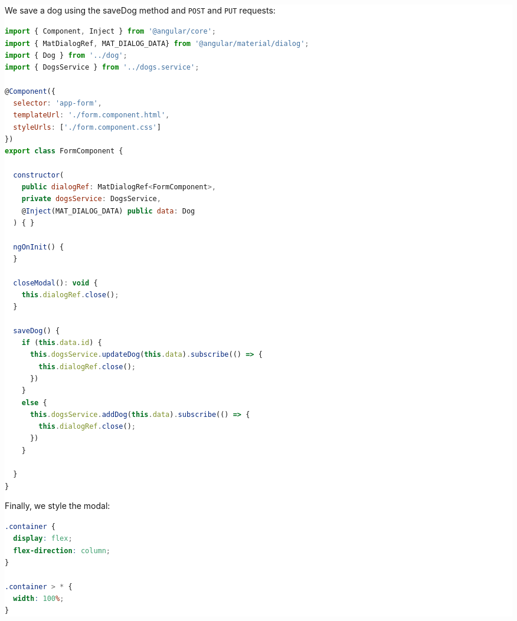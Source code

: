 We save a dog using the saveDog method and `POST` and `PUT` requests:

```js
import { Component, Inject } from '@angular/core';
import { MatDialogRef, MAT_DIALOG_DATA} from '@angular/material/dialog';
import { Dog } from '../dog';
import { DogsService } from '../dogs.service';

@Component({
  selector: 'app-form',
  templateUrl: './form.component.html',
  styleUrls: ['./form.component.css']
})
export class FormComponent {

  constructor(
    public dialogRef: MatDialogRef<FormComponent>,
    private dogsService: DogsService,
    @Inject(MAT_DIALOG_DATA) public data: Dog
  ) { }

  ngOnInit() {
  }

  closeModal(): void {
    this.dialogRef.close();
  }

  saveDog() {
    if (this.data.id) {
      this.dogsService.updateDog(this.data).subscribe(() => {
        this.dialogRef.close();
      })
    }
    else {
      this.dogsService.addDog(this.data).subscribe(() => {
        this.dialogRef.close();
      })
    }

  }
}
```

Finally, we style the modal:

```css
.container {
  display: flex;
  flex-direction: column;
}

.container > * {
  width: 100%;
}
```
